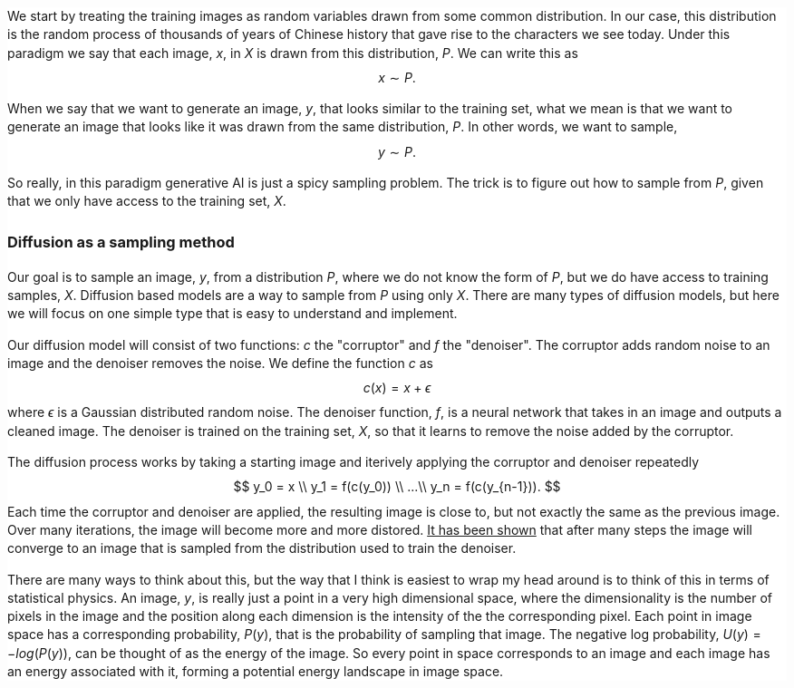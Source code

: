 We start by treating the training images as random variables drawn from some common distribution. In our case, this distribution is the random process of thousands of years of Chinese history that gave rise to the characters we see today. Under this paradigm we say that each image, $x$, in $X$ is drawn from this distribution, $P$. We can write this as
$$
x \sim P.
$$

When we say that we want to generate an image, $y$, that looks similar to the training set, what we mean is that we want to generate an image that looks like it was drawn from the same distribution, $P$. In other words, we want to sample,
$$
y \sim P.
$$

So really, in this paradigm generative AI is just a spicy sampling problem. The trick is to figure out how to sample from $P$, given that we only have access to the training set, $X$.

### Diffusion as a sampling method

Our goal is to sample an image, $y$, from  a distribution $P$, where we do not know the form of $P$, but we do have access to training samples, $X$. Diffusion based models are a way to sample from $P$ using only $X$. There are many types of diffusion models, but here we will focus on one simple type that is easy to understand and implement.

Our diffusion model will consist of two functions: $c$ the "corruptor" and $f$ the "denoiser". The corruptor adds random noise to an image and the denoiser removes the noise. We define the function $c$ as
$$
c(x) = x + \epsilon
$$
where $\epsilon$ is a Gaussian distributed random noise. The denoiser function, $f$, is a neural network that takes in an image and outputs a cleaned image. The denoiser is trained on the training set, $X$, so that it learns to remove the noise added by the corruptor.

The diffusion process works by taking a starting image and iterively applying the corruptor and denoiser repeatedly
$$
y_0 = x \\
y_1 = f(c(y_0)) \\
...\\
y_n = f(c(y_{n-1})).
$$
Each time the corruptor and denoiser are applied, the resulting image is close to, but not exactly the same as the previous image. Over many iterations, the image will become more and more distored. [It has been shown](https://arxiv.org/abs/1305.6663) that after many steps the image will converge to an image that is sampled from the distribution used to train the denoiser.

There are many ways to think about this, but the way that I think is easiest to wrap my head around is to think of this in terms of statistical physics. An image, $y$, is really just a point in a very high dimensional space, where the dimensionality is the number of pixels in the image and the position along each dimension is the intensity of the the corresponding pixel. Each point in image space has a corresponding probability, $P(y)$, that is the probability of sampling that image. The negative log probability, $U(y)=-log(P(y))$, can be thought of as the energy of the image. So every point in space corresponds to an image and each image has an energy associated with it, forming a potential energy landscape in image space.
